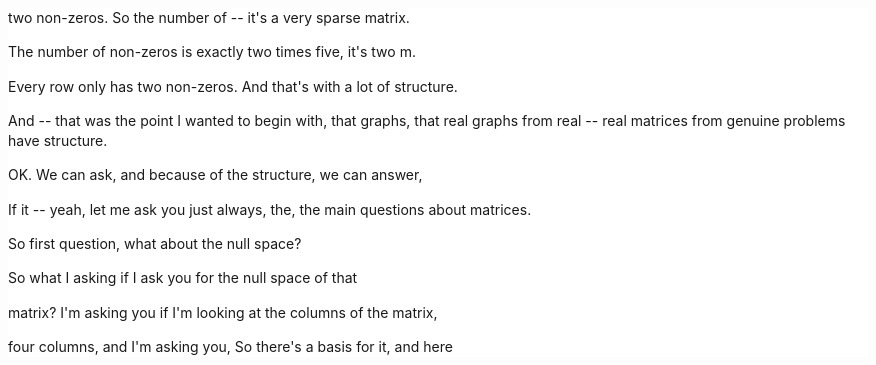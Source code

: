   <span m="592390">two</span> <span m="592740">non-zeros.</span> <span
  m="593840">So</span> <span m="594210">the</span> <span
  m="594350">number</span> <span m="594670">of</span> <span m="594880">--</span>
  <span m="595140">it's</span> <span m="595330">a</span> <span
  m="595400">very</span> <span m="595760">sparse</span> <span
  m="596450">matrix.</span></p><p><span m="597680">The</span> <span
  m="598140">number</span> <span m="598660">of</span> <span
  m="598870">non-zeros</span> <span m="600280">is</span> <span
  m="600840">exactly</span> <span m="601790">two</span> <span
  m="602590">times</span> <span m="603020">five,</span> <span
  m="603520">it's</span> <span m="603700">two</span> <span
  m="603990">m.</span></p><p><span m="604960">Every</span> <span
  m="605340">row</span> <span m="605640">only</span> <span m="605910">has</span>
  <span m="606180">two</span> <span m="606450">non-zeros.</span> <span
  m="607090">And</span> <span m="607230">that's</span> <span
  m="607900">with</span> <span m="608310">a</span> <span m="608390">lot</span>
  <span m="608640">of</span> <span m="608740">structure.</span></p><p><span
  m="610170">And</span> <span m="610720">--</span> <span m="610990">that</span>
  <span m="611320">was</span> <span m="611490">the</span> <span
  m="611590">point</span> <span m="611890">I</span> <span
  m="611960">wanted</span> <span m="612310">to</span> <span
  m="612400">begin</span> <span m="612780">with,</span> <span
  m="613350">that</span> <span m="613960">graphs,</span> <span
  m="614780">that</span> <span m="614930">real</span> <span
  m="615400">graphs</span> <span m="616000">from</span> <span
  m="616190">real</span> <span m="616860">--</span> <span m="618570">real</span>
  <span m="618920">matrices</span> <span m="619900">from</span> <span
  m="620590">genuine</span> <span m="621300">problems</span> <span
  m="622200">have</span> <span m="623060">structure.</span></p><p><span
  m="625000">OK.</span> <span m="625490">We</span> <span m="625660">can</span>
  <span m="625820">ask,</span> <span m="625990">and</span> <span
  m="626150">because</span> <span m="626320">of</span> <span
  m="626490">the</span> <span m="626650">structure,</span> <span
  m="626820">we</span> <span m="627080">can</span> <span
  m="627440">answer,</span></p><p><span m="627800">If</span> <span
  m="628160">it</span> <span m="628520">--</span> <span m="628880">yeah,</span>
  <span m="629240">let</span> <span m="629610">me</span> <span
  m="629970">ask</span> <span m="630330">you</span> <span m="630690">just</span>
  <span m="631050">always,</span> <span m="631410">the,</span> <span
  m="631770">the</span> <span m="632130">main</span> <span
  m="632490">questions</span> <span m="632850">about</span> <span
  m="633210">matrices.</span></p><p><span m="633570">So</span> <span
  m="633940">first</span> <span m="634300">question,</span> <span
  m="634660">what</span> <span m="635020">about</span> <span
  m="635380">the</span> <span m="635740">null</span> <span
  m="636110">space?</span></p><p><span m="638990">So</span> <span
  m="639240">what</span> <span m="639550">I</span> <span
  m="639650">asking</span> <span m="640100">if</span> <span m="640340">I</span>
  <span m="640450">ask</span> <span m="640730">you</span> <span
  m="640860">for</span> <span m="640950">the</span> <span m="641100">null</span>
  <span m="641330">space</span> <span m="641680">of</span> <span
  m="641750">that</span></p><p><span m="641940">matrix?</span> <span
  m="643150">I'm</span> <span m="643840">asking</span> <span
  m="644360">you</span> <span m="644860">if</span> <span m="645630">I'm</span>
  <span m="646220">looking</span> <span m="646610">at</span> <span
  m="646750">the</span> <span m="646870">columns</span> <span
  m="647460">of</span> <span m="647570">the</span> <span
  m="647580">matrix,</span></p><p><span m="647590">four</span> <span
  m="647600">columns,</span> <span m="647610">and</span> <span
  m="647620">I'm</span> <span m="647630">asking</span> <span
  m="647640">you,</span> <span m="647650">So</span> <span
  m="647660">there's</span> <span m="647670">a</span> <span
  m="647680">basis</span> <span m="647690">for</span> <span
  m="647700">it,</span> <span m="647710">and</span> <span m="647720">here</span>